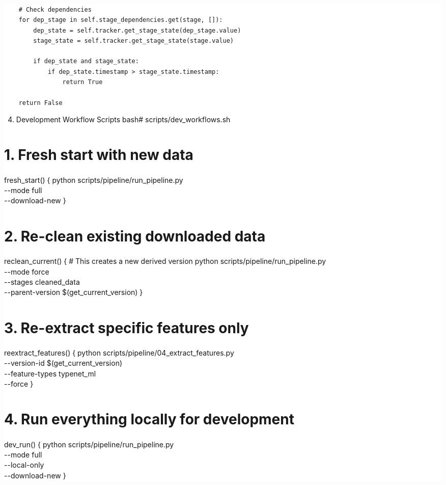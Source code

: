         # Check dependencies
        for dep_stage in self.stage_dependencies.get(stage, []):
            dep_state = self.tracker.get_stage_state(dep_stage.value)
            stage_state = self.tracker.get_stage_state(stage.value)
            
            if dep_state and stage_state:
                if dep_state.timestamp > stage_state.timestamp:
                    return True
        
        return False
4. Development Workflow Scripts
bash# scripts/dev_workflows.sh

# 1. Fresh start with new data
fresh_start() {
    python scripts/pipeline/run_pipeline.py \
        --mode full \
        --download-new
}

# 2. Re-clean existing downloaded data
reclean_current() {
    # This creates a new derived version
    python scripts/pipeline/run_pipeline.py \
        --mode force \
        --stages cleaned_data \
        --parent-version $(get_current_version)
}

# 3. Re-extract specific features only
reextract_features() {
    python scripts/pipeline/04_extract_features.py \
        --version-id $(get_current_version) \
        --feature-types typenet_ml \
        --force
}

# 4. Run everything locally for development
dev_run() {
    python scripts/pipeline/run_pipeline.py \
        --mode full \
        --local-only \
        --download-new
}

